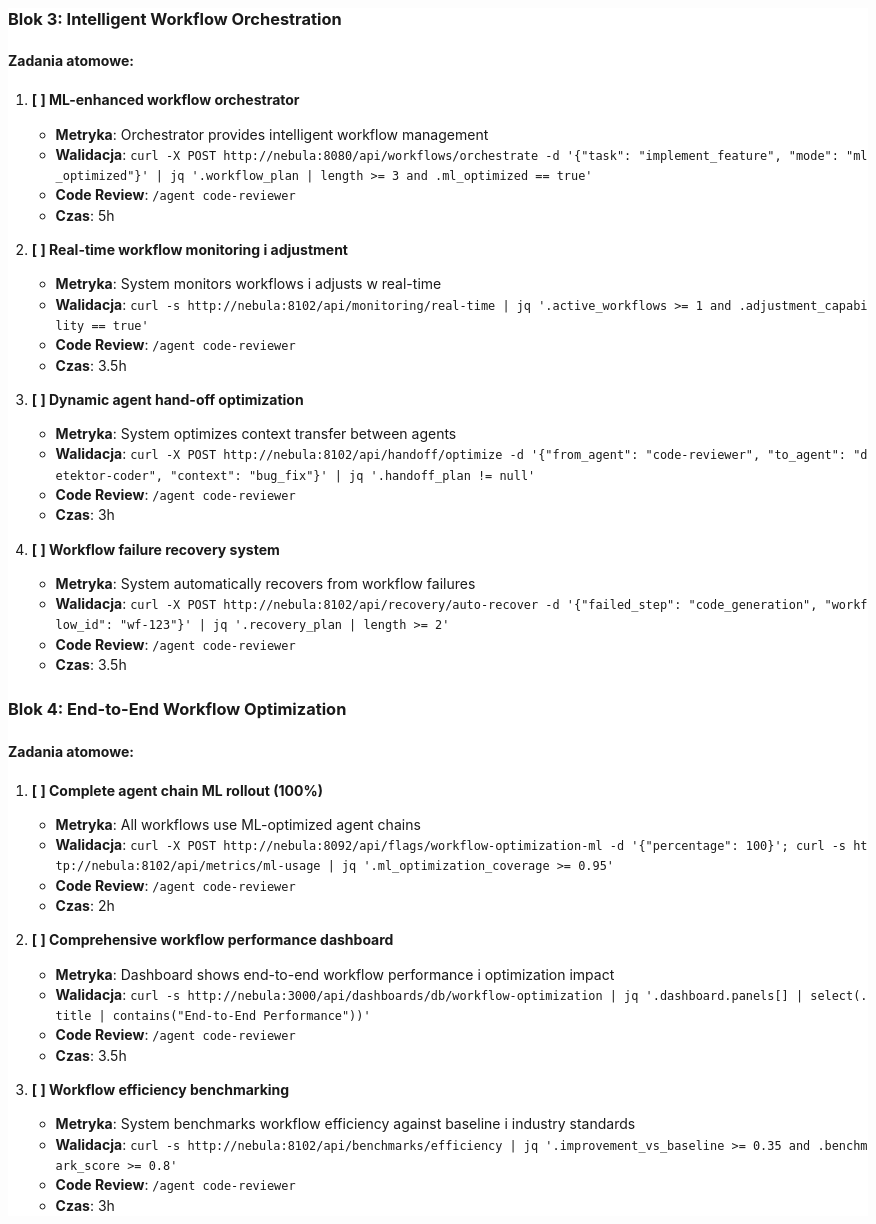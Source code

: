 ### Blok 3: Intelligent Workflow Orchestration

#### Zadania atomowe:
1. **[ ] ML-enhanced workflow orchestrator**
   - **Metryka**: Orchestrator provides intelligent workflow management
   - **Walidacja**: `curl -X POST http://nebula:8080/api/workflows/orchestrate -d '{"task": "implement_feature", "mode": "ml_optimized"}' | jq '.workflow_plan | length >= 3 and .ml_optimized == true'`
   - **Code Review**: `/agent code-reviewer`
   - **Czas**: 5h

2. **[ ] Real-time workflow monitoring i adjustment**
   - **Metryka**: System monitors workflows i adjusts w real-time
   - **Walidacja**: `curl -s http://nebula:8102/api/monitoring/real-time | jq '.active_workflows >= 1 and .adjustment_capability == true'`
   - **Code Review**: `/agent code-reviewer`
   - **Czas**: 3.5h

3. **[ ] Dynamic agent hand-off optimization**
   - **Metryka**: System optimizes context transfer between agents
   - **Walidacja**: `curl -X POST http://nebula:8102/api/handoff/optimize -d '{"from_agent": "code-reviewer", "to_agent": "detektor-coder", "context": "bug_fix"}' | jq '.handoff_plan != null'`
   - **Code Review**: `/agent code-reviewer`
   - **Czas**: 3h

4. **[ ] Workflow failure recovery system**
   - **Metryka**: System automatically recovers from workflow failures
   - **Walidacja**: `curl -X POST http://nebula:8102/api/recovery/auto-recover -d '{"failed_step": "code_generation", "workflow_id": "wf-123"}' | jq '.recovery_plan | length >= 2'`
   - **Code Review**: `/agent code-reviewer`
   - **Czas**: 3.5h

### Blok 4: End-to-End Workflow Optimization

#### Zadania atomowe:
1. **[ ] Complete agent chain ML rollout (100%)**
   - **Metryka**: All workflows use ML-optimized agent chains
   - **Walidacja**: `curl -X POST http://nebula:8092/api/flags/workflow-optimization-ml -d '{"percentage": 100}'; curl -s http://nebula:8102/api/metrics/ml-usage | jq '.ml_optimization_coverage >= 0.95'`
   - **Code Review**: `/agent code-reviewer`
   - **Czas**: 2h

2. **[ ] Comprehensive workflow performance dashboard**
   - **Metryka**: Dashboard shows end-to-end workflow performance i optimization impact
   - **Walidacja**: `curl -s http://nebula:3000/api/dashboards/db/workflow-optimization | jq '.dashboard.panels[] | select(.title | contains("End-to-End Performance"))'`
   - **Code Review**: `/agent code-reviewer`
   - **Czas**: 3.5h

3. **[ ] Workflow efficiency benchmarking**
   - **Metryka**: System benchmarks workflow efficiency against baseline i industry standards
   - **Walidacja**: `curl -s http://nebula:8102/api/benchmarks/efficiency | jq '.improvement_vs_baseline >= 0.35 and .benchmark_score >= 0.8'`
   - **Code Review**: `/agent code-reviewer`
   - **Czas**: 3h
